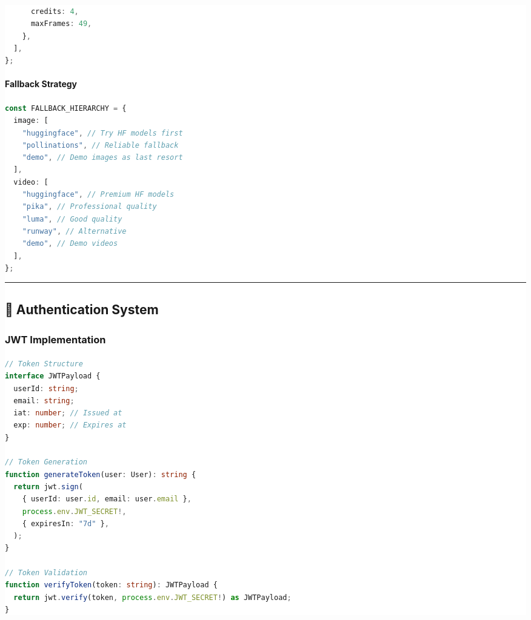 ```typescript
      credits: 4,
      maxFrames: 49,
    },
  ],
};
```

#### Fallback Strategy

```typescript
const FALLBACK_HIERARCHY = {
  image: [
    "huggingface", // Try HF models first
    "pollinations", // Reliable fallback
    "demo", // Demo images as last resort
  ],
  video: [
    "huggingface", // Premium HF models
    "pika", // Professional quality
    "luma", // Good quality
    "runway", // Alternative
    "demo", // Demo videos
  ],
};
```

---

## 🔐 **Authentication System**

### JWT Implementation

```typescript
// Token Structure
interface JWTPayload {
  userId: string;
  email: string;
  iat: number; // Issued at
  exp: number; // Expires at
}

// Token Generation
function generateToken(user: User): string {
  return jwt.sign(
    { userId: user.id, email: user.email },
    process.env.JWT_SECRET!,
    { expiresIn: "7d" },
  );
}

// Token Validation
function verifyToken(token: string): JWTPayload {
  return jwt.verify(token, process.env.JWT_SECRET!) as JWTPayload;
}
```
